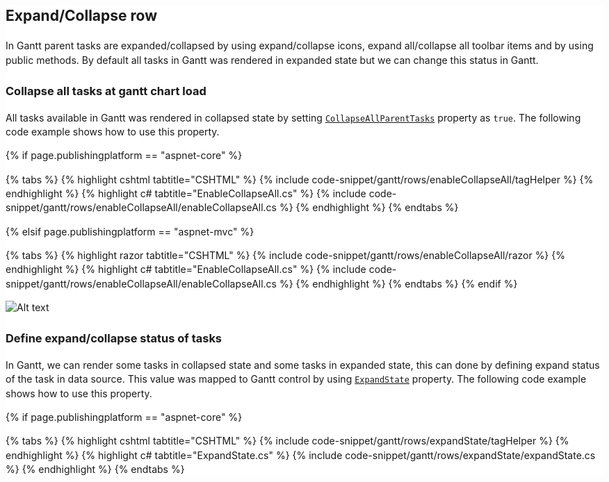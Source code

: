 ## Expand/Collapse row

In Gantt parent tasks are expanded/collapsed by using expand/collapse icons, expand all/collapse all toolbar items and by using public methods. By default all tasks in Gantt was rendered in expanded state but we can change this status in Gantt.

### Collapse all tasks at gantt chart load

All tasks available in Gantt was rendered in collapsed state by setting [`CollapseAllParentTasks`](https://help.syncfusion.com/cr/cref_files/aspnetcore-js2/Syncfusion.EJ2~Syncfusion.EJ2.Gantt.Gantt~CollapseAllParentTasks.html) property as `true`. The following code example shows how to use this property.

{% if page.publishingplatform == "aspnet-core" %}

{% tabs %}
{% highlight cshtml tabtitle="CSHTML" %}
{% include code-snippet/gantt/rows/enableCollapseAll/tagHelper %}
{% endhighlight %}
{% highlight c# tabtitle="EnableCollapseAll.cs" %}
{% include code-snippet/gantt/rows/enableCollapseAll/enableCollapseAll.cs %}
{% endhighlight %}
{% endtabs %}

{% elsif page.publishingplatform == "aspnet-mvc" %}

{% tabs %}
{% highlight razor tabtitle="CSHTML" %}
{% include code-snippet/gantt/rows/enableCollapseAll/razor %}
{% endhighlight %}
{% highlight c# tabtitle="EnableCollapseAll.cs" %}
{% include code-snippet/gantt/rows/enableCollapseAll/enableCollapseAll.cs %}
{% endhighlight %}
{% endtabs %}
{% endif %}



![Alt text](images/enableCollapseAll.png)

### Define expand/collapse status of tasks

In Gantt, we can render some tasks in collapsed state and some tasks in expanded state, this can done by defining expand status of the task in data source. This value was mapped to Gantt control by using [`ExpandState`](https://help.syncfusion.com/cr/cref_files/aspnetcore-js2/Syncfusion.EJ2~Syncfusion.EJ2.Gantt.GanttTaskFields~ExpandState.html) property. The following code example shows how to use this property.

{% if page.publishingplatform == "aspnet-core" %}

{% tabs %}
{% highlight cshtml tabtitle="CSHTML" %}
{% include code-snippet/gantt/rows/expandState/tagHelper %}
{% endhighlight %}
{% highlight c# tabtitle="ExpandState.cs" %}
{% include code-snippet/gantt/rows/expandState/expandState.cs %}
{% endhighlight %}
{% endtabs %}
